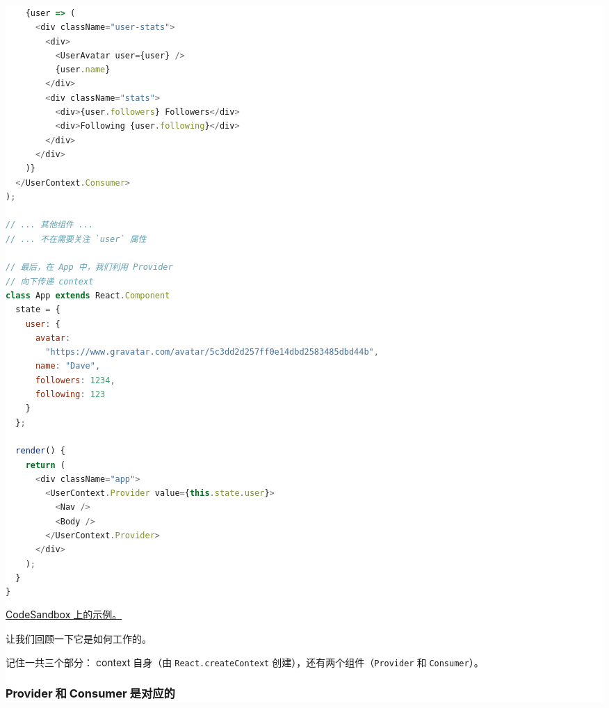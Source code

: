 ```javascript
    {user => (
      <div className="user-stats">
        <div>
          <UserAvatar user={user} />
          {user.name}
        </div>
        <div className="stats">
          <div>{user.followers} Followers</div>
          <div>Following {user.following}</div>
        </div>
      </div>
    )}
  </UserContext.Consumer>
);

// ... 其他组件 ...
// ... 不在需要关注 `user` 属性

// 最后，在 App 中，我们利用 Provider
// 向下传递 context
class App extends React.Component
  state = {
    user: {
      avatar:
        "https://www.gravatar.com/avatar/5c3dd2d257ff0e14dbd2583485dbd44b",
      name: "Dave",
      followers: 1234,
      following: 123
    }
  };

  render() {
    return (
      <div className="app">
        <UserContext.Provider value={this.state.user}>
          <Nav />
          <Body />
        </UserContext.Provider>
      </div>
    );
  }
}
```

[CodeSandbox 上的示例。](https://codesandbox.io/s/q9w2qrw6q4)

让我们回顾一下它是如何工作的。

记住一共三个部分： context 自身（由 `React.createContext` 创建），还有两个组件（`Provider` 和 `Consumer`）。

### Provider 和 Consumer 是对应的
